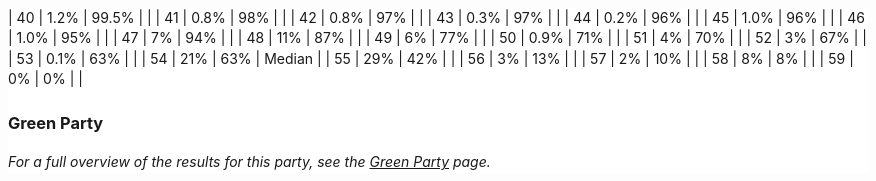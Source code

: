 | 40 | 1.2% | 99.5% |  |
| 41 | 0.8% | 98% |  |
| 42 | 0.8% | 97% |  |
| 43 | 0.3% | 97% |  |
| 44 | 0.2% | 96% |  |
| 45 | 1.0% | 96% |  |
| 46 | 1.0% | 95% |  |
| 47 | 7% | 94% |  |
| 48 | 11% | 87% |  |
| 49 | 6% | 77% |  |
| 50 | 0.9% | 71% |  |
| 51 | 4% | 70% |  |
| 52 | 3% | 67% |  |
| 53 | 0.1% | 63% |  |
| 54 | 21% | 63% | Median |
| 55 | 29% | 42% |  |
| 56 | 3% | 13% |  |
| 57 | 2% | 10% |  |
| 58 | 8% | 8% |  |
| 59 | 0% | 0% |  |

### Green Party

*For a full overview of the results for this party, see the [Green Party](party-greenparty.html) page.*
